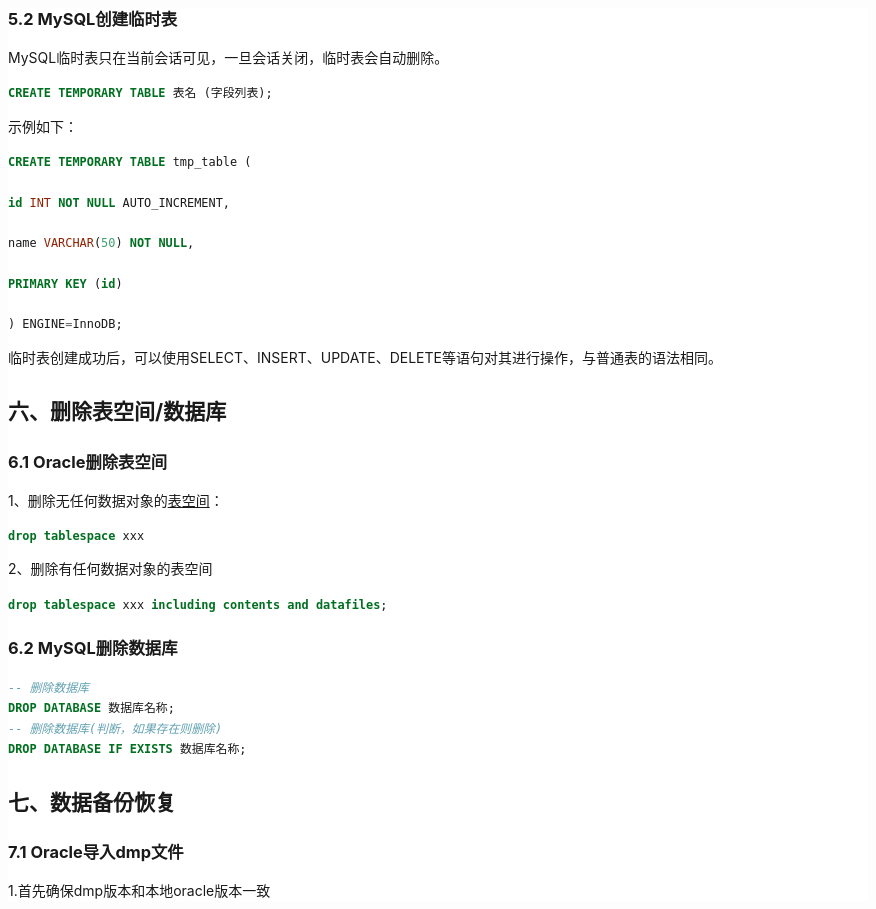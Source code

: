 ### 5.2 MySQL创建临时表

MySQL临时表只在当前会话可见，一旦会话关闭，临时表会自动删除。

```sql
CREATE TEMPORARY TABLE 表名 (字段列表);
```

示例如下：

```sql
CREATE TEMPORARY TABLE tmp_table (

id INT NOT NULL AUTO_INCREMENT,

name VARCHAR(50) NOT NULL,

PRIMARY KEY (id)

) ENGINE=InnoDB;
```

临时表创建成功后，可以使用SELECT、INSERT、UPDATE、DELETE等语句对其进行操作，与普通表的语法相同。 

## 六、删除表空间/数据库

### 6.1 Oracle删除表空间

1、删除无任何数据对象的[表空间](https://so.csdn.net/so/search?q=%E8%A1%A8%E7%A9%BA%E9%97%B4&spm=1001.2101.3001.7020 "表空间")：

```sql
drop tablespace xxx
```

2、删除有任何数据对象的表空间

```sql
drop tablespace xxx including contents and datafiles;
```

### 6.2 MySQL删除数据库

```sql
-- 删除数据库
DROP DATABASE 数据库名称;
-- 删除数据库(判断，如果存在则删除)
DROP DATABASE IF EXISTS 数据库名称;
```

## 七、数据备份恢复

### 7.1 Oracle导入dmp文件

1.首先确保dmp版本和本地oracle版本一致
